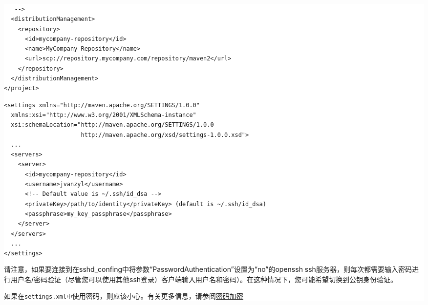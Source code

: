 ```xml-dtd
   -->
  <distributionManagement>
    <repository>
      <id>mycompany-repository</id>
      <name>MyCompany Repository</name>
      <url>scp://repository.mycompany.com/repository/maven2</url>
    </repository>
  </distributionManagement>
</project>
```

```xml-dtd
<settings xmlns="http://maven.apache.org/SETTINGS/1.0.0"
  xmlns:xsi="http://www.w3.org/2001/XMLSchema-instance"
  xsi:schemaLocation="http://maven.apache.org/SETTINGS/1.0.0
                      http://maven.apache.org/xsd/settings-1.0.0.xsd">
  ...
  <servers>
    <server>
      <id>mycompany-repository</id>
      <username>jvanzyl</username>
      <!-- Default value is ~/.ssh/id_dsa -->
      <privateKey>/path/to/identity</privateKey> (default is ~/.ssh/id_dsa)
      <passphrase>my_key_passphrase</passphrase>
    </server>
  </servers>
  ...
</settings>
```

请注意，如果要连接到在sshd_confing中将参数“PasswordAuthentication”设置为“no”的openssh ssh服务器，则每次都需要输入密码进行用户名/密码验证（尽管您可以使用其他ssh登录）客户端输入用户名和密码）。在这种情况下，您可能希望切换到公钥身份验证。

如果在`settings.xml中`使用密码，则应该小心。有关更多信息，请参阅[密码加密](http://maven.apache.org/guides/mini/guide-encryption.html)